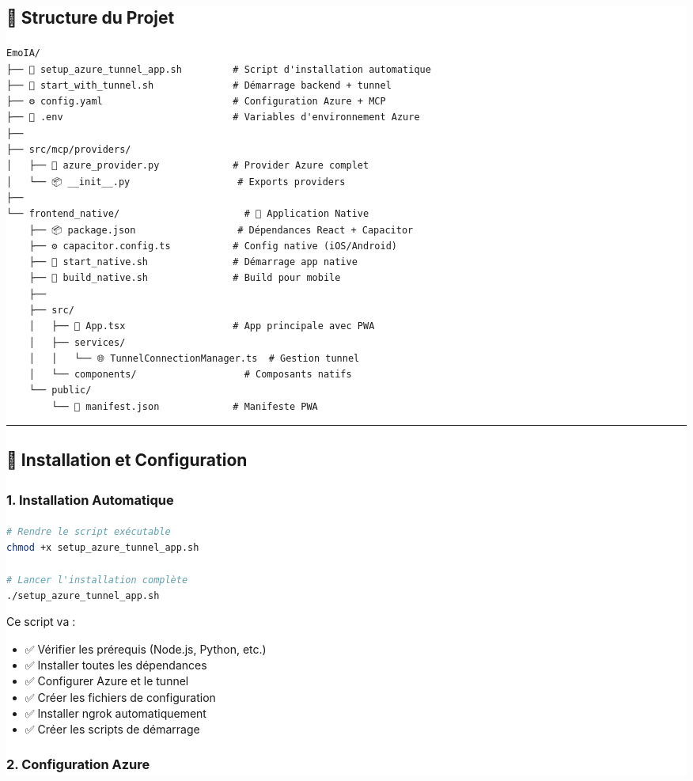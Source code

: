 
## 📁 Structure du Projet

```
EmoIA/
├── 🔧 setup_azure_tunnel_app.sh         # Script d'installation automatique
├── 🚀 start_with_tunnel.sh              # Démarrage backend + tunnel
├── ⚙️ config.yaml                       # Configuration Azure + MCP
├── 📄 .env                              # Variables d'environnement Azure
├── 
├── src/mcp/providers/
│   ├── 🔮 azure_provider.py             # Provider Azure complet
│   └── 📦 __init__.py                   # Exports providers
├── 
└── frontend_native/                      # 📱 Application Native
    ├── 📦 package.json                  # Dépendances React + Capacitor
    ├── ⚙️ capacitor.config.ts           # Config native (iOS/Android)
    ├── 🚀 start_native.sh               # Démarrage app native
    ├── 🔨 build_native.sh               # Build pour mobile
    ├── 
    ├── src/
    │   ├── 📱 App.tsx                   # App principale avec PWA
    │   ├── services/
    │   │   └── 🌐 TunnelConnectionManager.ts  # Gestion tunnel
    │   └── components/                   # Composants natifs
    └── public/
        └── 📄 manifest.json             # Manifeste PWA
```

---

## 🚀 Installation et Configuration

### 1. **Installation Automatique**

```bash
# Rendre le script exécutable
chmod +x setup_azure_tunnel_app.sh

# Lancer l'installation complète
./setup_azure_tunnel_app.sh
```

Ce script va :
- ✅ Vérifier les prérequis (Node.js, Python, etc.)
- ✅ Installer toutes les dépendances
- ✅ Configurer Azure et le tunnel
- ✅ Créer les fichiers de configuration
- ✅ Installer ngrok automatiquement
- ✅ Créer les scripts de démarrage

### 2. **Configuration Azure**
